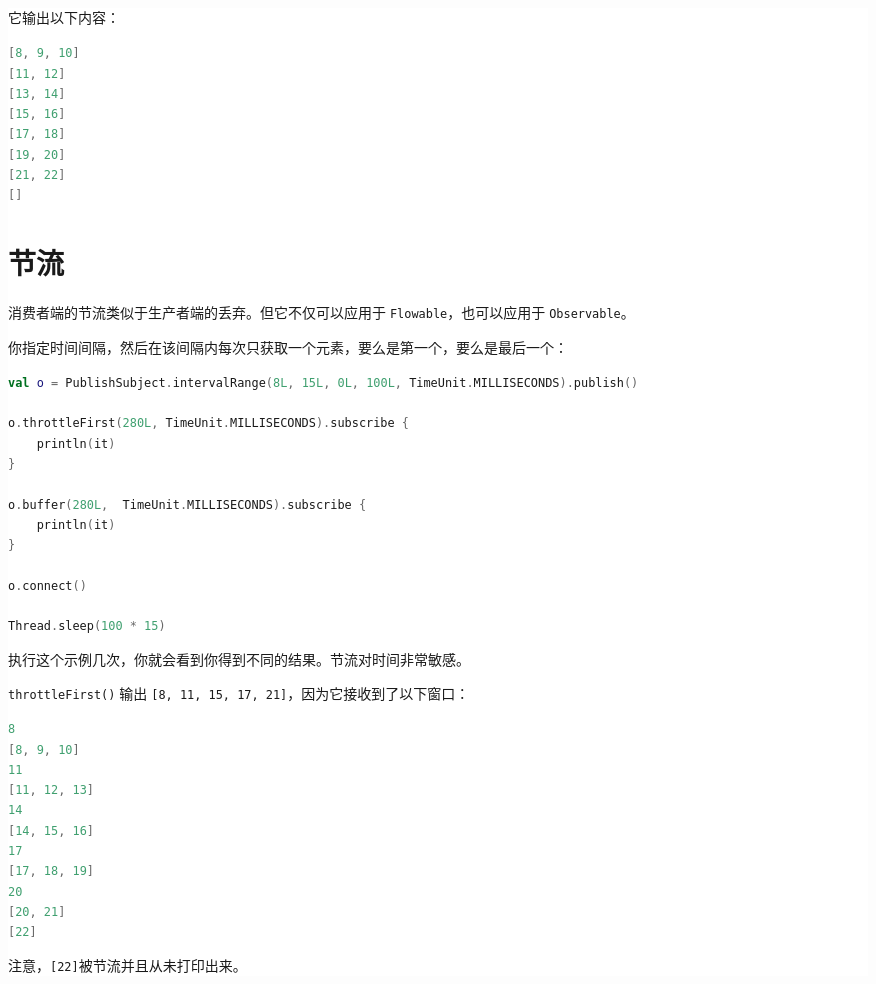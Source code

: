 它输出以下内容：

```kt
[8, 9, 10]
[11, 12]
[13, 14]
[15, 16]
[17, 18]
[19, 20]
[21, 22]
[]
```

# 节流

消费者端的节流类似于生产者端的丢弃。但它不仅可以应用于 `Flowable`，也可以应用于 `Observable`。

你指定时间间隔，然后在该间隔内每次只获取一个元素，要么是第一个，要么是最后一个：

```kt
val o = PublishSubject.intervalRange(8L, 15L, 0L, 100L, TimeUnit.MILLISECONDS).publish()

o.throttleFirst(280L, TimeUnit.MILLISECONDS).subscribe {
    println(it)
}

o.buffer(280L,  TimeUnit.MILLISECONDS).subscribe {
    println(it)
}

o.connect()

Thread.sleep(100 * 15)
```

执行这个示例几次，你就会看到你得到不同的结果。节流对时间非常敏感。

`throttleFirst()` 输出 `[8, 11, 15, 17, 21]`，因为它接收到了以下窗口：

```kt
8
[8, 9, 10]
11
[11, 12, 13]
14
[14, 15, 16]
17
[17, 18, 19]
20
[20, 21]
[22]
```

注意，`[22]`被节流并且从未打印出来。
